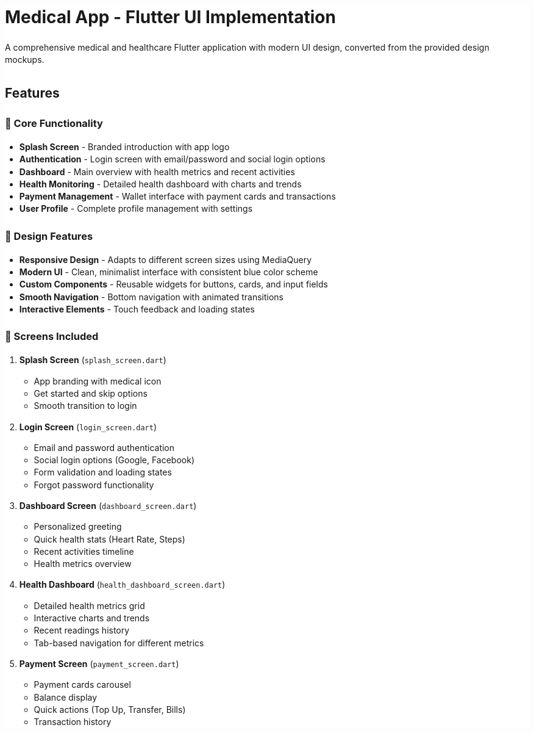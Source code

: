 # Medical App - Flutter UI Implementation

A comprehensive medical and healthcare Flutter application with modern UI design, converted from the provided design mockups.

## Features

### 🏥 Core Functionality
- **Splash Screen** - Branded introduction with app logo
- **Authentication** - Login screen with email/password and social login options
- **Dashboard** - Main overview with health metrics and recent activities
- **Health Monitoring** - Detailed health dashboard with charts and trends
- **Payment Management** - Wallet interface with payment cards and transactions
- **User Profile** - Complete profile management with settings

### 🎨 Design Features
- **Responsive Design** - Adapts to different screen sizes using MediaQuery
- **Modern UI** - Clean, minimalist interface with consistent blue color scheme
- **Custom Components** - Reusable widgets for buttons, cards, and input fields
- **Smooth Navigation** - Bottom navigation with animated transitions
- **Interactive Elements** - Touch feedback and loading states

### 📱 Screens Included

1. **Splash Screen** (`splash_screen.dart`)
   - App branding with medical icon
   - Get started and skip options
   - Smooth transition to login

2. **Login Screen** (`login_screen.dart`)
   - Email and password authentication
   - Social login options (Google, Facebook)
   - Form validation and loading states
   - Forgot password functionality

3. **Dashboard Screen** (`dashboard_screen.dart`)
   - Personalized greeting
   - Quick health stats (Heart Rate, Steps)
   - Recent activities timeline
   - Health metrics overview

4. **Health Dashboard** (`health_dashboard_screen.dart`)
   - Detailed health metrics grid
   - Interactive charts and trends
   - Recent readings history
   - Tab-based navigation for different metrics

5. **Payment Screen** (`payment_screen.dart`)
   - Payment cards carousel
   - Balance display
   - Quick actions (Top Up, Transfer, Bills)
   - Transaction history
